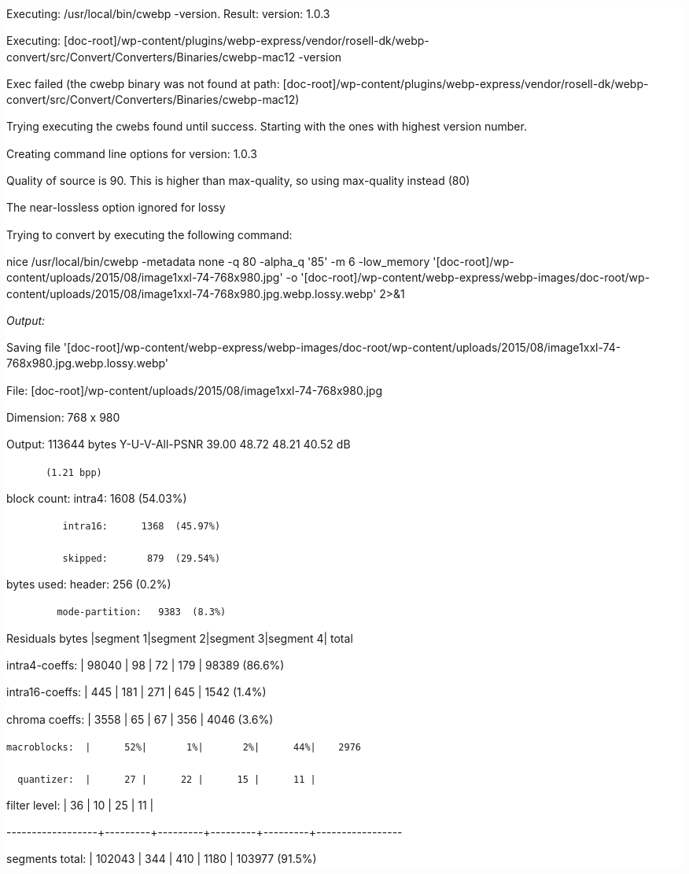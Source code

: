 Executing: /usr/local/bin/cwebp -version. Result: version: 1.0.3

Executing: [doc-root]/wp-content/plugins/webp-express/vendor/rosell-dk/webp-convert/src/Convert/Converters/Binaries/cwebp-mac12 -version

Exec failed (the cwebp binary was not found at path: [doc-root]/wp-content/plugins/webp-express/vendor/rosell-dk/webp-convert/src/Convert/Converters/Binaries/cwebp-mac12)

Trying executing the cwebs found until success. Starting with the ones with highest version number.

Creating command line options for version: 1.0.3

Quality of source is 90. This is higher than max-quality, so using max-quality instead (80)

The near-lossless option ignored for lossy

Trying to convert by executing the following command:

nice /usr/local/bin/cwebp -metadata none -q 80 -alpha_q '85' -m 6 -low_memory '[doc-root]/wp-content/uploads/2015/08/image1xxl-74-768x980.jpg' -o '[doc-root]/wp-content/webp-express/webp-images/doc-root/wp-content/uploads/2015/08/image1xxl-74-768x980.jpg.webp.lossy.webp' 2>&1


*Output:* 

Saving file '[doc-root]/wp-content/webp-express/webp-images/doc-root/wp-content/uploads/2015/08/image1xxl-74-768x980.jpg.webp.lossy.webp'

File:      [doc-root]/wp-content/uploads/2015/08/image1xxl-74-768x980.jpg

Dimension: 768 x 980

Output:    113644 bytes Y-U-V-All-PSNR 39.00 48.72 48.21   40.52 dB

           (1.21 bpp)

block count:  intra4:       1608  (54.03%)

              intra16:      1368  (45.97%)

              skipped:       879  (29.54%)

bytes used:  header:            256  (0.2%)

             mode-partition:   9383  (8.3%)

 Residuals bytes  |segment 1|segment 2|segment 3|segment 4|  total

  intra4-coeffs:  |   98040 |      98 |      72 |     179 |   98389  (86.6%)

 intra16-coeffs:  |     445 |     181 |     271 |     645 |    1542  (1.4%)

  chroma coeffs:  |    3558 |      65 |      67 |     356 |    4046  (3.6%)

    macroblocks:  |      52%|       1%|       2%|      44%|    2976

      quantizer:  |      27 |      22 |      15 |      11 |

   filter level:  |      36 |      10 |      25 |      11 |

------------------+---------+---------+---------+---------+-----------------

 segments total:  |  102043 |     344 |     410 |    1180 |  103977  (91.5%)

